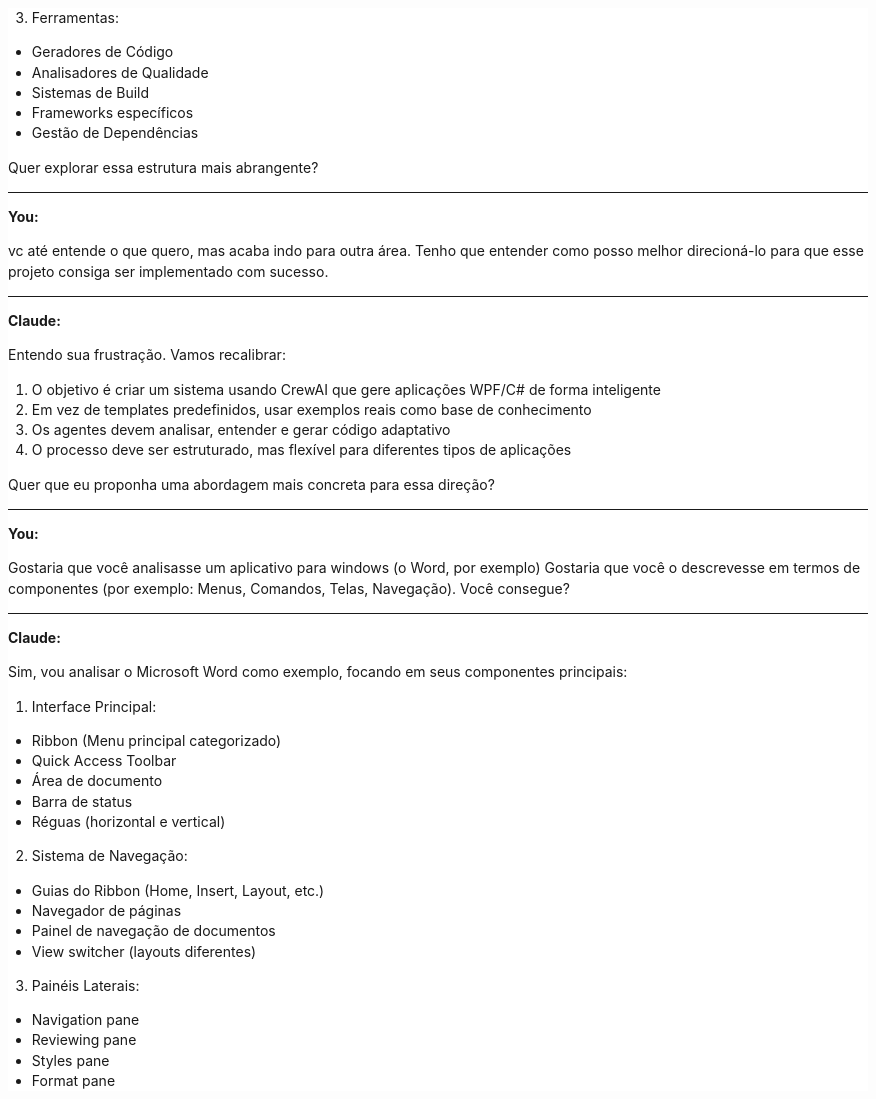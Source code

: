 3. Ferramentas:

* Geradores de Código
* Analisadores de Qualidade
* Sistemas de Build
* Frameworks específicos
* Gestão de Dependências

Quer explorar essa estrutura mais abrangente?

* * *

**You:**

vc até entende o que quero, mas acaba indo para outra área. Tenho que entender como posso melhor direcioná-lo para que esse projeto consiga ser implementado com sucesso.

* * *

**Claude:**

Entendo sua frustração. Vamos recalibrar:

1. O objetivo é criar um sistema usando CrewAI que gere aplicações WPF/C# de forma inteligente
2. Em vez de templates predefinidos, usar exemplos reais como base de conhecimento
3. Os agentes devem analisar, entender e gerar código adaptativo
4. O processo deve ser estruturado, mas flexível para diferentes tipos de aplicações

Quer que eu proponha uma abordagem mais concreta para essa direção?

* * *

**You:**

Gostaria que você analisasse um aplicativo para windows (o Word, por exemplo) Gostaria que você o descrevesse em termos de componentes (por exemplo: Menus, Comandos, Telas, Navegação). Você consegue?

* * *

**Claude:**

Sim, vou analisar o Microsoft Word como exemplo, focando em seus componentes principais:

1. Interface Principal:

* Ribbon (Menu principal categorizado)
* Quick Access Toolbar
* Área de documento
* Barra de status
* Réguas (horizontal e vertical)

2. Sistema de Navegação:

* Guias do Ribbon (Home, Insert, Layout, etc.)
* Navegador de páginas
* Painel de navegação de documentos
* View switcher (layouts diferentes)

3. Painéis Laterais:

* Navigation pane
* Reviewing pane
* Styles pane
* Format pane
